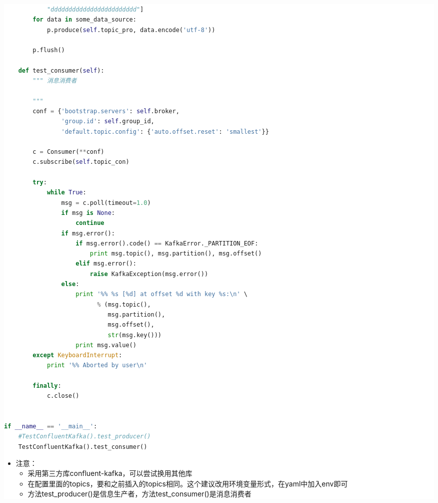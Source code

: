 ``` python
            "dddddddddddddddddddddddd"]
        for data in some_data_source:
            p.produce(self.topic_pro, data.encode('utf-8'))

        p.flush()

    def test_consumer(self):
        """ 消息消费者
        
        """
        conf = {'bootstrap.servers': self.broker,
                'group.id': self.group_id,
                'default.topic.config': {'auto.offset.reset': 'smallest'}}

        c = Consumer(**conf)
        c.subscribe(self.topic_con)

        try:
            while True:
                msg = c.poll(timeout=1.0)
                if msg is None:
                    continue
                if msg.error():
                    if msg.error().code() == KafkaError._PARTITION_EOF:
                        print msg.topic(), msg.partition(), msg.offset()
                    elif msg.error():
                        raise KafkaException(msg.error())
                else:
                    print '%% %s [%d] at offset %d with key %s:\n' \
                          % (msg.topic(),
                             msg.partition(),
                             msg.offset(),
                             str(msg.key()))
                    print msg.value()
        except KeyboardInterrupt:
            print '%% Aborted by user\n'

        finally:
            c.close()


if __name__ == '__main__':
    #TestConfluentKafka().test_producer()
    TestConfluentKafka().test_consumer()
```

- 注意：
	- 采用第三方库confluent-kafka，可以尝试换用其他库
	- 在配置里面的topics，要和之前插入的topics相同。这个建议改用环境变量形式，在yaml中加入env即可
	- 方法test_producer()是信息生产者，方法test_consumer()是消息消费者
